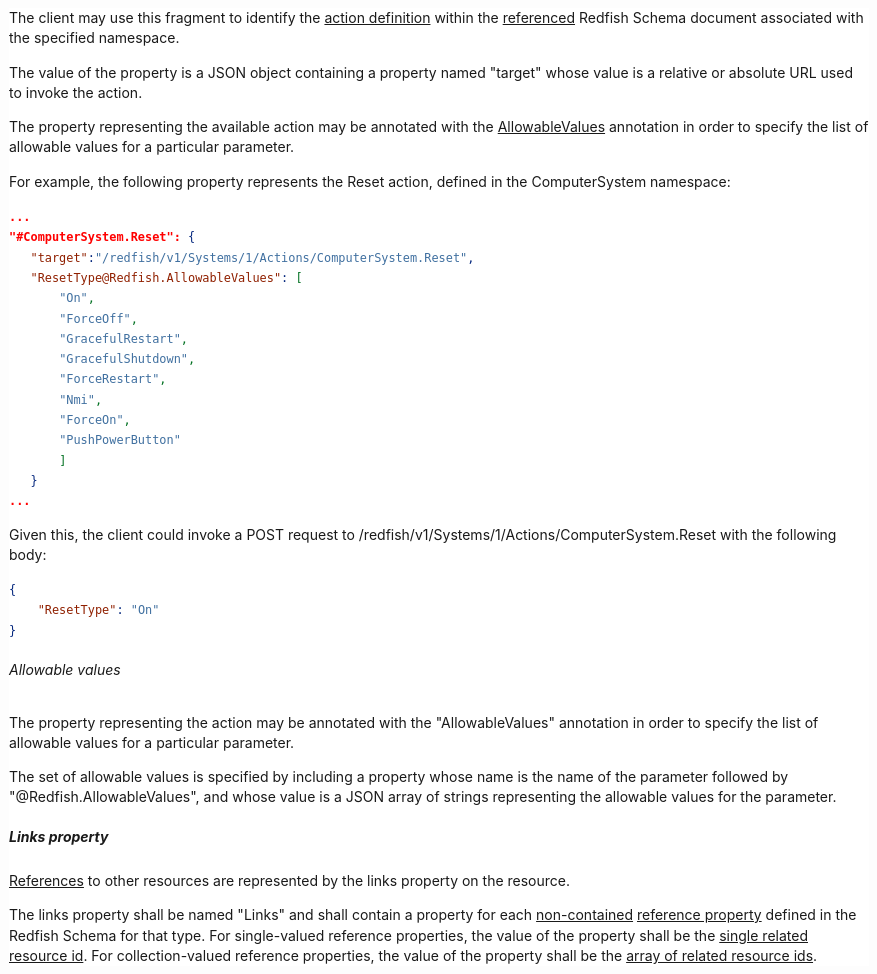 The client may use this fragment to identify the [action definition](#resource-actions) within the [referenced](#referencing-other-schemas) Redfish Schema document associated with the specified namespace.

The value of the property is a JSON object containing a property named "target" whose value is a relative or absolute URL used to invoke the action.

The property representing the available action may be annotated with the [AllowableValues](#allowable-values) annotation in order to specify the list of allowable values for a particular parameter.

For example, the following property represents the Reset action, defined in the ComputerSystem namespace:

~~~json
...
"#ComputerSystem.Reset": {
   "target":"/redfish/v1/Systems/1/Actions/ComputerSystem.Reset",
   "ResetType@Redfish.AllowableValues": [
       "On",
       "ForceOff",
       "GracefulRestart",
       "GracefulShutdown",
       "ForceRestart",
       "Nmi",
       "ForceOn",
       "PushPowerButton"
       ]
   }
...
~~~

Given this, the client could invoke a POST request to /redfish/v1/Systems/1/Actions/ComputerSystem.Reset with the following body:

~~~json
{
    "ResetType": "On"
}
~~~

###### Allowable values

The property representing the action may be annotated with the "AllowableValues" annotation in order to specify the list of allowable values for a particular parameter.

The set of allowable values is specified by including a property whose name is the name of the parameter followed by "@Redfish.AllowableValues", and whose value is a JSON array of strings representing the allowable values for the parameter.

##### Links property

[References](#reference-properties) to other resources are represented by the links property on the resource.

The links property shall be named "Links" and shall contain a property for each [non-contained](#contained-resources) [reference property](#reference-properties) defined in the Redfish Schema for that type. For single-valued reference properties, the value of the property shall be the [single related resource id](#reference-to-a-single-related-resource). For collection-valued reference properties, the value of the property shall be the [array of related resource ids](#array-of-references-to-related-resources).
